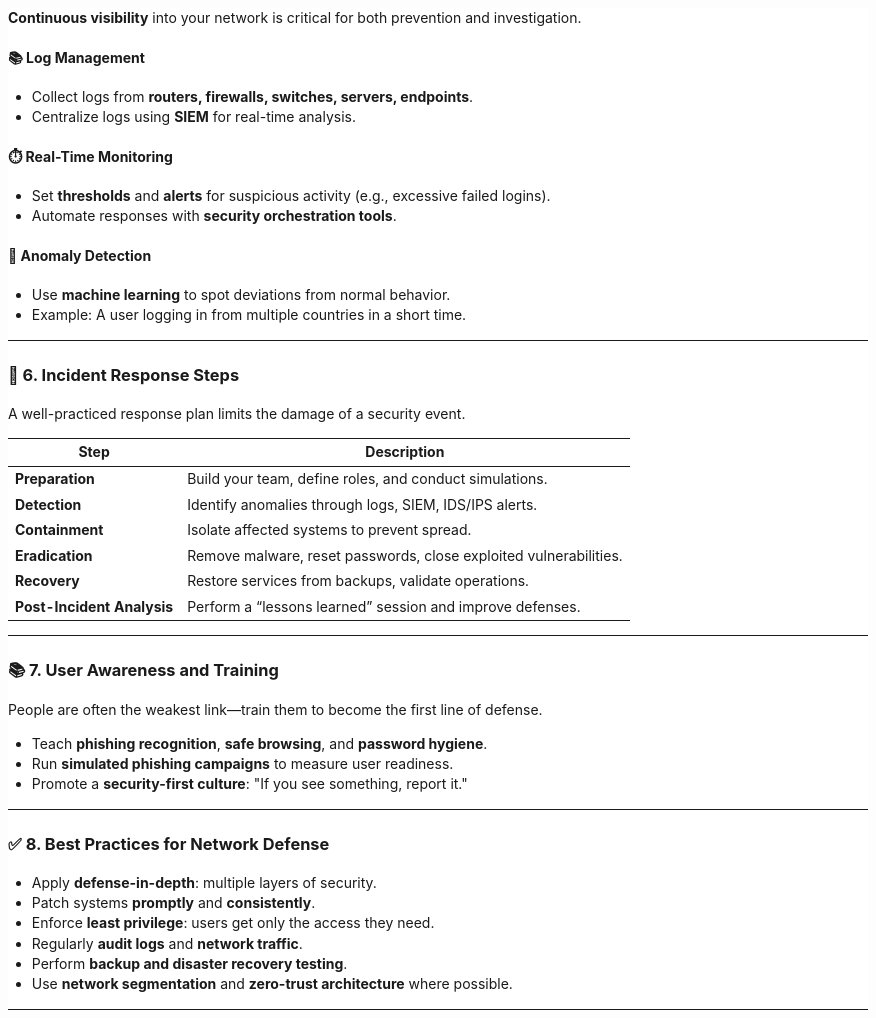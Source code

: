 **Continuous visibility** into your network is critical for both prevention and investigation.

#### 📚 **Log Management**
- Collect logs from **routers, firewalls, switches, servers, endpoints**.
- Centralize logs using **SIEM** for real-time analysis.

#### ⏱️ **Real-Time Monitoring**
- Set **thresholds** and **alerts** for suspicious activity (e.g., excessive failed logins).
- Automate responses with **security orchestration tools**.

#### 🧠 **Anomaly Detection**
- Use **machine learning** to spot deviations from normal behavior.
- Example: A user logging in from multiple countries in a short time.

---

### 🚨 6. **Incident Response Steps**

A well-practiced response plan limits the damage of a security event.

| Step | Description |
|------|-------------|
| **Preparation** | Build your team, define roles, and conduct simulations. |
| **Detection** | Identify anomalies through logs, SIEM, IDS/IPS alerts. |
| **Containment** | Isolate affected systems to prevent spread. |
| **Eradication** | Remove malware, reset passwords, close exploited vulnerabilities. |
| **Recovery** | Restore services from backups, validate operations. |
| **Post-Incident Analysis** | Perform a “lessons learned” session and improve defenses. |

---

### 📚 7. **User Awareness and Training**

People are often the weakest link—train them to become the first line of defense.

- Teach **phishing recognition**, **safe browsing**, and **password hygiene**.
- Run **simulated phishing campaigns** to measure user readiness.
- Promote a **security-first culture**: "If you see something, report it."

---

### ✅ 8. **Best Practices for Network Defense**

- Apply **defense-in-depth**: multiple layers of security.
- Patch systems **promptly** and **consistently**.
- Enforce **least privilege**: users get only the access they need.
- Regularly **audit logs** and **network traffic**.
- Perform **backup and disaster recovery testing**.
- Use **network segmentation** and **zero-trust architecture** where possible.

---